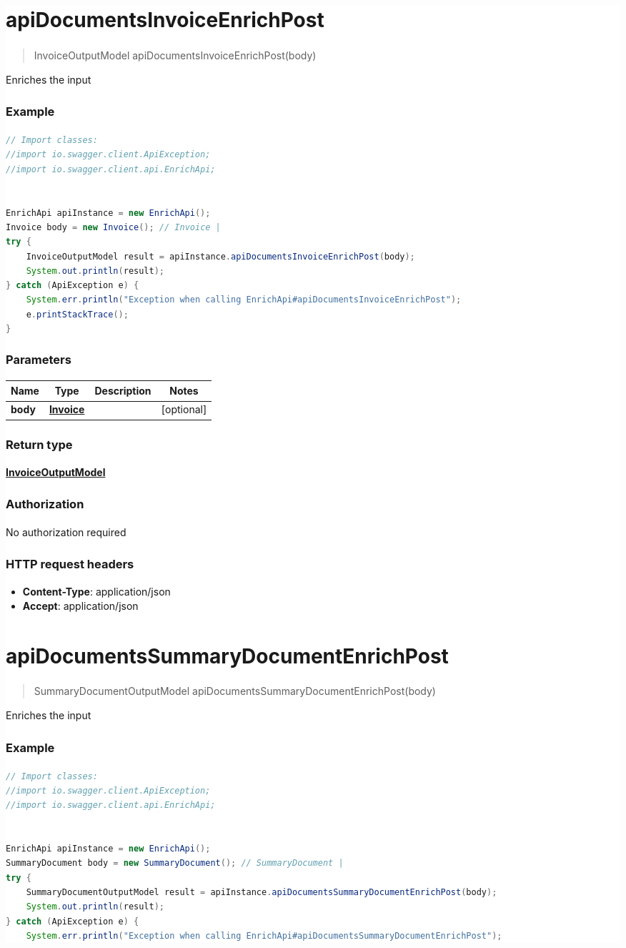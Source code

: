 <a name="apiDocumentsInvoiceEnrichPost"></a>
# **apiDocumentsInvoiceEnrichPost**
> InvoiceOutputModel apiDocumentsInvoiceEnrichPost(body)

Enriches the input

### Example
```java
// Import classes:
//import io.swagger.client.ApiException;
//import io.swagger.client.api.EnrichApi;


EnrichApi apiInstance = new EnrichApi();
Invoice body = new Invoice(); // Invoice | 
try {
    InvoiceOutputModel result = apiInstance.apiDocumentsInvoiceEnrichPost(body);
    System.out.println(result);
} catch (ApiException e) {
    System.err.println("Exception when calling EnrichApi#apiDocumentsInvoiceEnrichPost");
    e.printStackTrace();
}
```

### Parameters

Name | Type | Description  | Notes
------------- | ------------- | ------------- | -------------
 **body** | [**Invoice**](Invoice.md)|  | [optional]

### Return type

[**InvoiceOutputModel**](InvoiceOutputModel.md)

### Authorization

No authorization required

### HTTP request headers

 - **Content-Type**: application/json
 - **Accept**: application/json

<a name="apiDocumentsSummaryDocumentEnrichPost"></a>
# **apiDocumentsSummaryDocumentEnrichPost**
> SummaryDocumentOutputModel apiDocumentsSummaryDocumentEnrichPost(body)

Enriches the input

### Example
```java
// Import classes:
//import io.swagger.client.ApiException;
//import io.swagger.client.api.EnrichApi;


EnrichApi apiInstance = new EnrichApi();
SummaryDocument body = new SummaryDocument(); // SummaryDocument | 
try {
    SummaryDocumentOutputModel result = apiInstance.apiDocumentsSummaryDocumentEnrichPost(body);
    System.out.println(result);
} catch (ApiException e) {
    System.err.println("Exception when calling EnrichApi#apiDocumentsSummaryDocumentEnrichPost");
```